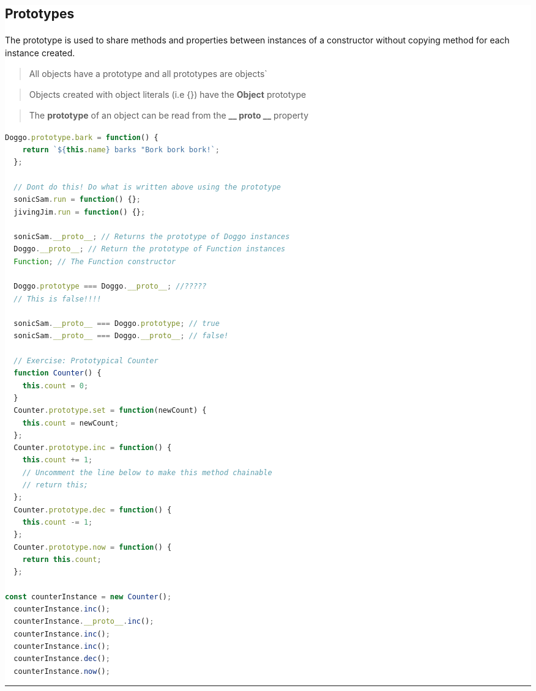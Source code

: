 
## Prototypes

The prototype is used to share methods and properties between instances of a constructor without copying method for each instance created.

> All objects have a prototype and all prototypes are objects`

> Objects created with object literals (i.e {}) have the **Object** prototype

> The **prototype** of an object can be read from the **__ proto __** property

```js
Doggo.prototype.bark = function() {
    return `${this.name} barks "Bork bork bork!`;
  };

  // Dont do this! Do what is written above using the prototype
  sonicSam.run = function() {};
  jivingJim.run = function() {};

  sonicSam.__proto__; // Returns the prototype of Doggo instances
  Doggo.__proto__; // Return the prototype of Function instances
  Function; // The Function constructor

  Doggo.prototype === Doggo.__proto__; //?????
  // This is false!!!!

  sonicSam.__proto__ === Doggo.prototype; // true
  sonicSam.__proto__ === Doggo.__proto__; // false!

  // Exercise: Prototypical Counter
  function Counter() {
    this.count = 0;
  }
  Counter.prototype.set = function(newCount) {
    this.count = newCount;
  };
  Counter.prototype.inc = function() {
    this.count += 1;
    // Uncomment the line below to make this method chainable
    // return this;
  };
  Counter.prototype.dec = function() {
    this.count -= 1;
  };
  Counter.prototype.now = function() {
    return this.count;
  };

const counterInstance = new Counter();
  counterInstance.inc();
  counterInstance.__proto__.inc();
  counterInstance.inc();
  counterInstance.inc();
  counterInstance.dec();
  counterInstance.now();
```

---